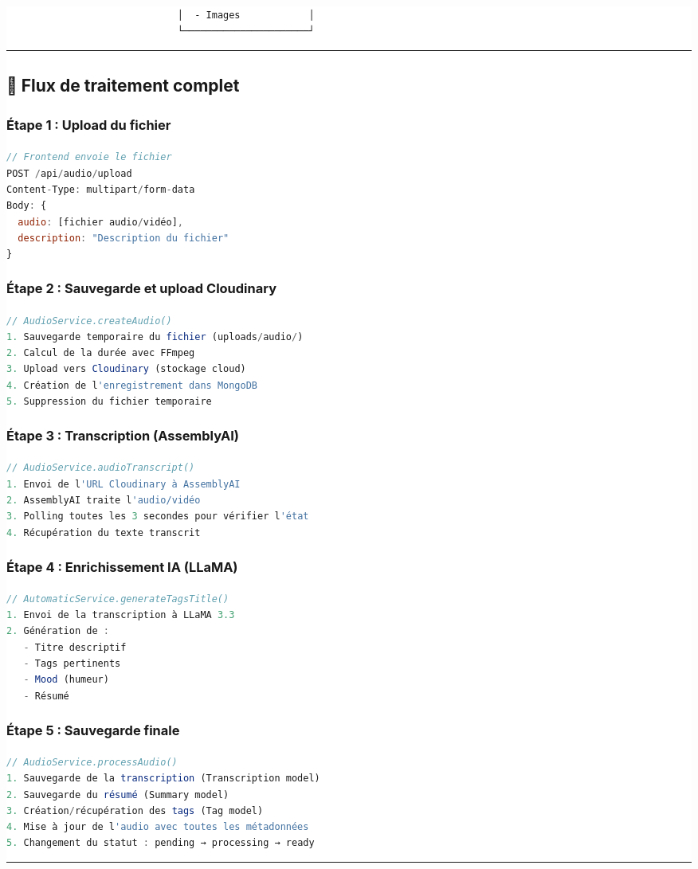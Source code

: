 ```
                              │  - Images            │
                              └──────────────────────┘
```

---

## 🔄 Flux de traitement complet

### Étape 1 : Upload du fichier
```javascript
// Frontend envoie le fichier
POST /api/audio/upload
Content-Type: multipart/form-data
Body: {
  audio: [fichier audio/vidéo],
  description: "Description du fichier"
}
```

### Étape 2 : Sauvegarde et upload Cloudinary
```javascript
// AudioService.createAudio()
1. Sauvegarde temporaire du fichier (uploads/audio/)
2. Calcul de la durée avec FFmpeg
3. Upload vers Cloudinary (stockage cloud)
4. Création de l'enregistrement dans MongoDB
5. Suppression du fichier temporaire
```

### Étape 3 : Transcription (AssemblyAI)
```javascript
// AudioService.audioTranscript()
1. Envoi de l'URL Cloudinary à AssemblyAI
2. AssemblyAI traite l'audio/vidéo
3. Polling toutes les 3 secondes pour vérifier l'état
4. Récupération du texte transcrit
```

### Étape 4 : Enrichissement IA (LLaMA)
```javascript
// AutomaticService.generateTagsTitle()
1. Envoi de la transcription à LLaMA 3.3
2. Génération de :
   - Titre descriptif
   - Tags pertinents
   - Mood (humeur)
   - Résumé
```

### Étape 5 : Sauvegarde finale
```javascript
// AudioService.processAudio()
1. Sauvegarde de la transcription (Transcription model)
2. Sauvegarde du résumé (Summary model)
3. Création/récupération des tags (Tag model)
4. Mise à jour de l'audio avec toutes les métadonnées
5. Changement du statut : pending → processing → ready
```

---